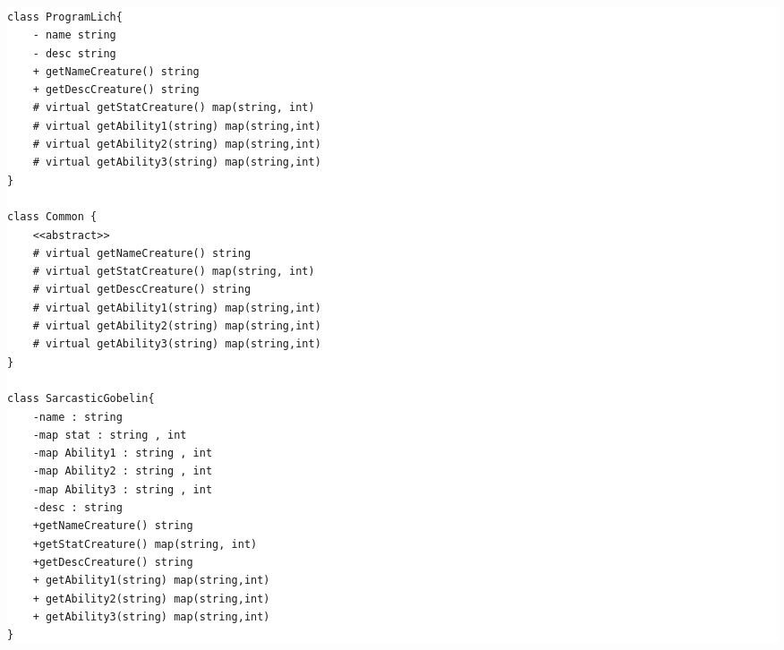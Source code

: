     class ProgramLich{
        - name string
        - desc string
        + getNameCreature() string
        + getDescCreature() string
        # virtual getStatCreature() map(string, int)
        # virtual getAbility1(string) map(string,int)
        # virtual getAbility2(string) map(string,int)
        # virtual getAbility3(string) map(string,int)
    }

    class Common {
        <<abstract>>
        # virtual getNameCreature() string
        # virtual getStatCreature() map(string, int)
        # virtual getDescCreature() string
        # virtual getAbility1(string) map(string,int)
        # virtual getAbility2(string) map(string,int)
        # virtual getAbility3(string) map(string,int)
    }

    class SarcasticGobelin{
        -name : string 
        -map stat : string , int
        -map Ability1 : string , int
        -map Ability2 : string , int
        -map Ability3 : string , int
        -desc : string
        +getNameCreature() string
        +getStatCreature() map(string, int)
        +getDescCreature() string
        + getAbility1(string) map(string,int)
        + getAbility2(string) map(string,int)
        + getAbility3(string) map(string,int)
    }
